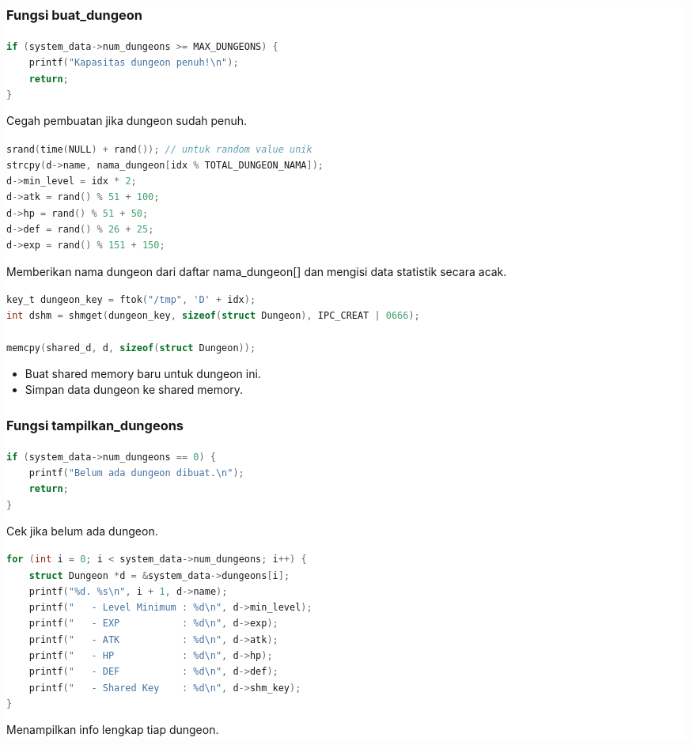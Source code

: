 ### Fungsi buat_dungeon
```c
if (system_data->num_dungeons >= MAX_DUNGEONS) {
    printf("Kapasitas dungeon penuh!\n");
    return;
}
```
Cegah pembuatan jika dungeon sudah penuh.

```c
srand(time(NULL) + rand()); // untuk random value unik
strcpy(d->name, nama_dungeon[idx % TOTAL_DUNGEON_NAMA]);
d->min_level = idx * 2;
d->atk = rand() % 51 + 100;
d->hp = rand() % 51 + 50;
d->def = rand() % 26 + 25;
d->exp = rand() % 151 + 150;
```
Memberikan nama dungeon dari daftar nama_dungeon[] dan mengisi data statistik secara acak.

```c
key_t dungeon_key = ftok("/tmp", 'D' + idx);
int dshm = shmget(dungeon_key, sizeof(struct Dungeon), IPC_CREAT | 0666);

memcpy(shared_d, d, sizeof(struct Dungeon));
```
- Buat shared memory baru untuk dungeon ini.
- Simpan data dungeon ke shared memory.

### Fungsi tampilkan_dungeons
```c
if (system_data->num_dungeons == 0) {
    printf("Belum ada dungeon dibuat.\n");
    return;
}
```
Cek jika belum ada dungeon.

```c
for (int i = 0; i < system_data->num_dungeons; i++) {
    struct Dungeon *d = &system_data->dungeons[i];
    printf("%d. %s\n", i + 1, d->name);
    printf("   - Level Minimum : %d\n", d->min_level);
    printf("   - EXP           : %d\n", d->exp);
    printf("   - ATK           : %d\n", d->atk);
    printf("   - HP            : %d\n", d->hp);
    printf("   - DEF           : %d\n", d->def);
    printf("   - Shared Key    : %d\n", d->shm_key);
}
```
Menampilkan info lengkap tiap dungeon.

